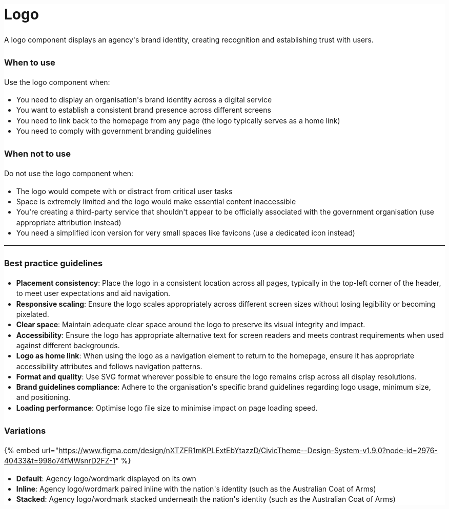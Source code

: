 # Logo

A logo component displays an agency's brand identity, creating recognition and establishing trust with users.

### When to use

Use the logo component when:

* You need to display an organisation's brand identity across a digital service
* You want to establish a consistent brand presence across different screens
* You need to link back to the homepage from any page (the logo typically serves as a home link)
* You need to comply with government branding guidelines

### When not to use

Do not use the logo component when:

* The logo would compete with or distract from critical user tasks
* Space is extremely limited and the logo would make essential content inaccessible
* You're creating a third-party service that shouldn't appear to be officially associated with the government organisation (use appropriate attribution instead)
* You need a simplified icon version for very small spaces like favicons (use a dedicated icon instead)

***

### Best practice guidelines

* **Placement consistency**: Place the logo in a consistent location across all pages, typically in the top-left corner of the header, to meet user expectations and aid navigation.
* **Responsive scaling**: Ensure the logo scales appropriately across different screen sizes without losing legibility or becoming pixelated.
* **Clear space**: Maintain adequate clear space around the logo to preserve its visual integrity and impact.
* **Accessibility**: Ensure the logo has appropriate alternative text for screen readers and meets contrast requirements when used against different backgrounds.
* **Logo as home link**: When using the logo as a navigation element to return to the homepage, ensure it has appropriate accessibility attributes and follows navigation patterns.
* **Format and quality**: Use SVG format wherever possible to ensure the logo remains crisp across all display resolutions.
* **Brand guidelines compliance**: Adhere to the organisation's specific brand guidelines regarding logo usage, minimum size, and positioning.
* **Loading performance**: Optimise logo file size to minimise impact on page loading speed.

### Variations

{% embed url="https://www.figma.com/design/nXTZFR1mKPLExtEbYtazzD/CivicTheme--Design-System-v1.9.0?node-id=2976-40433&t=998o74fMWsnrD2FZ-1" %}

* **Default**: Agency logo/wordmark displayed on its own
* **Inline**: Agency logo/wordmark paired inline with the nation's identity (such as the Australian Coat of Arms)
* **Stacked**: Agency logo/wordmark stacked underneath the nation's identity (such as the Australian Coat of Arms)
